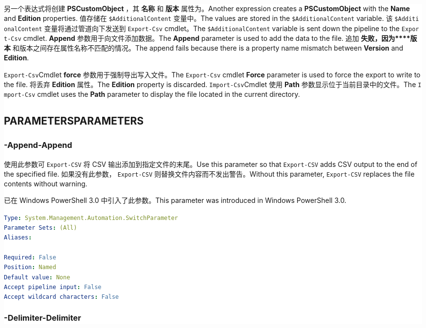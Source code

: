 <span data-ttu-id="0f3c0-214">另一个表达式将创建 **PSCustomObject** ，其 **名称** 和 **版本** 属性为。</span><span class="sxs-lookup"><span data-stu-id="0f3c0-214">Another expression creates a **PSCustomObject** with the **Name** and **Edition** properties.</span></span> <span data-ttu-id="0f3c0-215">值存储在 `$AdditionalContent` 变量中。</span><span class="sxs-lookup"><span data-stu-id="0f3c0-215">The values are stored in the `$AdditionalContent` variable.</span></span> <span data-ttu-id="0f3c0-216">该 `$AdditionalContent` 变量将通过管道向下发送到 `Export-Csv` cmdlet。</span><span class="sxs-lookup"><span data-stu-id="0f3c0-216">The `$AdditionalContent` variable is sent down the pipeline to the `Export-Csv` cmdlet.</span></span> <span data-ttu-id="0f3c0-217">**Append** 参数用于向文件添加数据。</span><span class="sxs-lookup"><span data-stu-id="0f3c0-217">The **Append** parameter is used to add the data to the file.</span></span> <span data-ttu-id="0f3c0-218">追加 **失败，因为\*\*\*\*版本** 和版本之间存在属性名称不匹配的情况。</span><span class="sxs-lookup"><span data-stu-id="0f3c0-218">The append fails because there is a property name mismatch between **Version** and **Edition**.</span></span>

<span data-ttu-id="0f3c0-219">`Export-Csv`Cmdlet **force** 参数用于强制导出写入文件。</span><span class="sxs-lookup"><span data-stu-id="0f3c0-219">The `Export-Csv` cmdlet **Force** parameter is used to force the export to write to the file.</span></span> <span data-ttu-id="0f3c0-220">将丢弃 **Edition** 属性。</span><span class="sxs-lookup"><span data-stu-id="0f3c0-220">The **Edition** property is discarded.</span></span> <span data-ttu-id="0f3c0-221">`Import-Csv`Cmdlet 使用 **Path** 参数显示位于当前目录中的文件。</span><span class="sxs-lookup"><span data-stu-id="0f3c0-221">The `Import-Csv` cmdlet uses the **Path** parameter to display the file located in the current directory.</span></span>

## <span data-ttu-id="0f3c0-222">PARAMETERS</span><span class="sxs-lookup"><span data-stu-id="0f3c0-222">PARAMETERS</span></span>

### <span data-ttu-id="0f3c0-223">-Append</span><span class="sxs-lookup"><span data-stu-id="0f3c0-223">-Append</span></span>

<span data-ttu-id="0f3c0-224">使用此参数可 `Export-CSV` 将 CSV 输出添加到指定文件的末尾。</span><span class="sxs-lookup"><span data-stu-id="0f3c0-224">Use this parameter so that `Export-CSV` adds CSV output to the end of the specified file.</span></span> <span data-ttu-id="0f3c0-225">如果没有此参数， `Export-CSV` 则替换文件内容而不发出警告。</span><span class="sxs-lookup"><span data-stu-id="0f3c0-225">Without this parameter, `Export-CSV` replaces the file contents without warning.</span></span>

<span data-ttu-id="0f3c0-226">已在 Windows PowerShell 3.0 中引入了此参数。</span><span class="sxs-lookup"><span data-stu-id="0f3c0-226">This parameter was introduced in Windows PowerShell 3.0.</span></span>

```yaml
Type: System.Management.Automation.SwitchParameter
Parameter Sets: (All)
Aliases:

Required: False
Position: Named
Default value: None
Accept pipeline input: False
Accept wildcard characters: False
```

### <span data-ttu-id="0f3c0-227">-Delimiter</span><span class="sxs-lookup"><span data-stu-id="0f3c0-227">-Delimiter</span></span>
